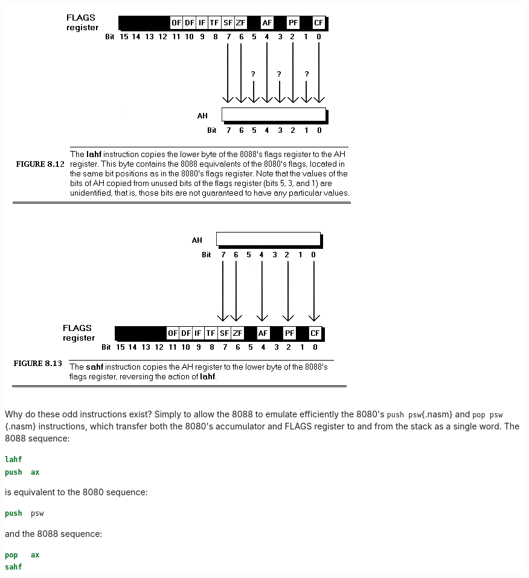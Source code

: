 ![](images/fig8.12RT.png)

![](images/fig8.13RT.png)

Why do these odd instructions exist? Simply to allow the 8088 to emulate efficiently the 8080's `push psw`{.nasm} and `pop psw`{.nasm} instructions, which transfer both the 8080's accumulator and FLAGS register to and from the stack as a single word. The 8088 sequence:

```nasm
lahf
push  ax
```

is equivalent to the 8080 sequence:

```nasm
push  psw
```

and the 8088 sequence:

```nasm
pop   ax
sahf
```
